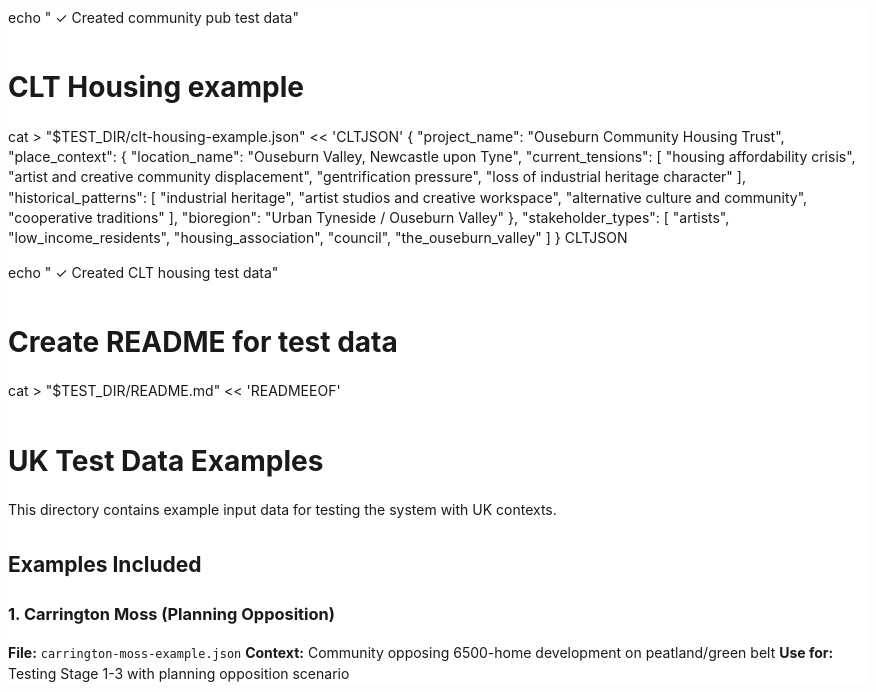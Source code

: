 echo "  ✓ Created community pub test data"

# CLT Housing example

cat > "$TEST_DIR/clt-housing-example.json" << 'CLTJSON'
{
"project_name": "Ouseburn Community Housing Trust",
"place_context": {
"location_name": "Ouseburn Valley, Newcastle upon Tyne",
"current_tensions": [
"housing affordability crisis",
"artist and creative community displacement",
"gentrification pressure",
"loss of industrial heritage character"
],
"historical_patterns": [
"industrial heritage",
"artist studios and creative workspace",
"alternative culture and community",
"cooperative traditions"
],
"bioregion": "Urban Tyneside / Ouseburn Valley"
},
"stakeholder_types": [
"artists",
"low_income_residents",
"housing_association",
"council",
"the_ouseburn_valley"
]
}
CLTJSON

echo "  ✓ Created CLT housing test data"

# Create README for test data

cat > "$TEST_DIR/README.md" << 'READMEEOF'

# UK Test Data Examples

This directory contains example input data for testing the system with UK contexts.

## Examples Included

### 1. Carrington Moss (Planning Opposition)

**File:** `carrington-moss-example.json`
**Context:** Community opposing 6500-home development on peatland/green belt
**Use for:** Testing Stage 1-3 with planning opposition scenario
